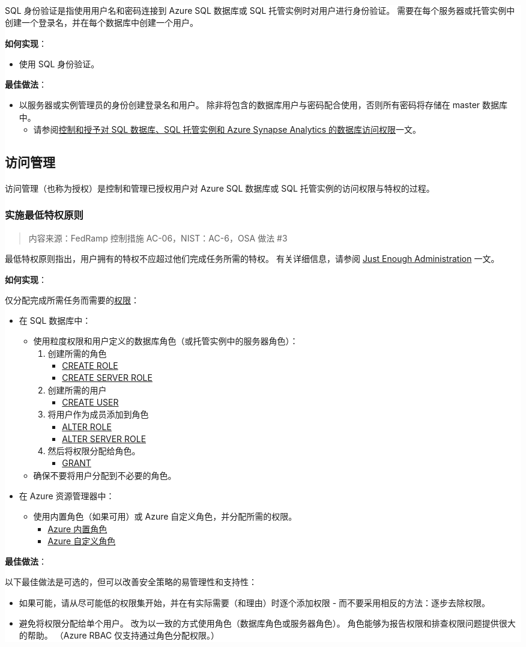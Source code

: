 SQL 身份验证是指使用用户名和密码连接到 Azure SQL 数据库或 SQL 托管实例时对用户进行身份验证。 需要在每个服务器或托管实例中创建一个登录名，并在每个数据库中创建一个用户。

**如何实现**：

- 使用 SQL 身份验证。

**最佳做法**：

- 以服务器或实例管理员的身份创建登录名和用户。 除非将包含的数据库用户与密码配合使用，否则所有密码将存储在 master 数据库中。
  - 请参阅[控制和授予对 SQL 数据库、SQL 托管实例和 Azure Synapse Analytics 的数据库访问权限](logins-create-manage.md)一文。

## <a name="access-management"></a>访问管理

访问管理（也称为授权）是控制和管理已授权用户对 Azure SQL 数据库或 SQL 托管实例的访问权限与特权的过程。

### <a name="implement-principle-of-least-privilege"></a>实施最低特权原则

> 内容来源：FedRamp 控制措施 AC-06，NIST：AC-6，OSA 做法 #3

最低特权原则指出，用户拥有的特权不应超过他们完成任务所需的特权。 有关详细信息，请参阅 [Just Enough Administration](https://docs.microsoft.com/powershell/scripting/learn/remoting/jea/overview) 一文。

**如何实现**：

仅分配完成所需任务而需要的[权限](https://docs.microsoft.com/sql/relational-databases/security/permissions-database-engine)：

- 在 SQL 数据库中：
  - 使用粒度权限和用户定义的数据库角色（或托管实例中的服务器角色）：
    1. 创建所需的角色
       - [CREATE ROLE](https://docs.microsoft.com/sql/t-sql/statements/create-role-transact-sql)
       - [CREATE SERVER ROLE](https://docs.microsoft.com/sql/t-sql/statements/create-server-role-transact-sql)
    1. 创建所需的用户
       - [CREATE USER](https://docs.microsoft.com/sql/t-sql/statements/create-user-transact-sql)
    1. 将用户作为成员添加到角色
       - [ALTER ROLE](https://docs.microsoft.com/sql/t-sql/statements/alter-role-transact-sql)
       - [ALTER SERVER ROLE](https://docs.microsoft.com/sql/t-sql/statements/alter-server-role-transact-sql)
    1. 然后将权限分配给角色。
       - [GRANT](https://docs.microsoft.com/sql/t-sql/statements/grant-transact-sql)
  - 确保不要将用户分配到不必要的角色。

- 在 Azure 资源管理器中：
  - 使用内置角色（如果可用）或 Azure 自定义角色，并分配所需的权限。
    - [Azure 内置角色](../../role-based-access-control/built-in-roles.md)
    - [Azure 自定义角色](../../role-based-access-control/custom-roles.md)

**最佳做法**：

以下最佳做法是可选的，但可以改善安全策略的易管理性和支持性：

- 如果可能，请从尽可能低的权限集开始，并在有实际需要（和理由）时逐个添加权限 - 而不要采用相反的方法：逐步去除权限。

- 避免将权限分配给单个用户。 改为以一致的方式使用角色（数据库角色或服务器角色）。 角色能够为报告权限和排查权限问题提供很大的帮助。 （Azure RBAC 仅支持通过角色分配权限。）
